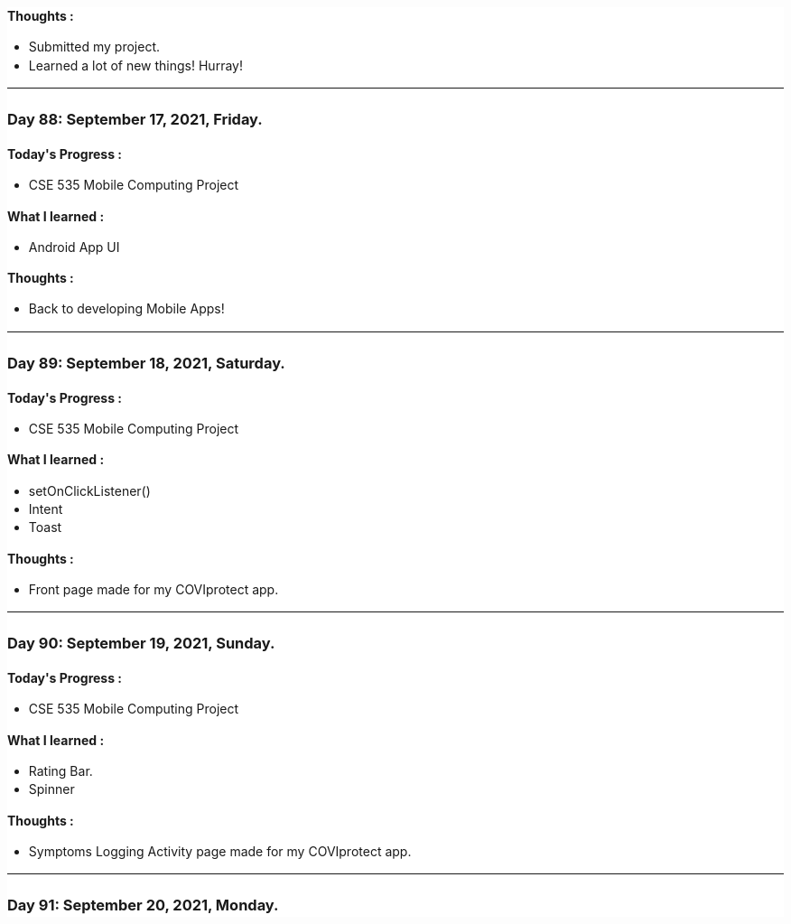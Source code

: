**Thoughts :**

-    Submitted my project.
-    Learned a lot of new things! Hurray!

---

### Day 88: September 17, 2021, Friday.

**Today's Progress :**

-    CSE 535 Mobile Computing Project

**What I learned :**

-    Android App UI

**Thoughts :**

-    Back to developing Mobile Apps!

---

### Day 89: September 18, 2021, Saturday.

**Today's Progress :**

-    CSE 535 Mobile Computing Project

**What I learned :**

-    setOnClickListener()
-    Intent
-    Toast


**Thoughts :**

-    Front page made for my COVIprotect app.

---

### Day 90: September 19, 2021, Sunday.

**Today's Progress :**

-    CSE 535 Mobile Computing Project

**What I learned :**

-    Rating Bar.
-    Spinner


**Thoughts :**

-    Symptoms Logging Activity page made for my COVIprotect app.

---

### Day 91: September 20, 2021, Monday.
